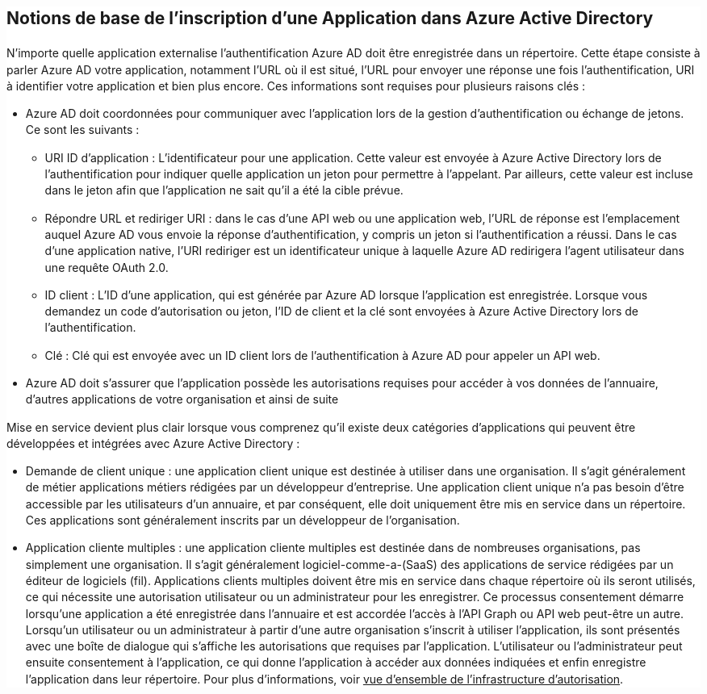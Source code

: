 
## <a name="basics-of-registering-an-application-in-azure-ad"></a>Notions de base de l’inscription d’une Application dans Azure Active Directory

N’importe quelle application externalise l’authentification Azure AD doit être enregistrée dans un répertoire. Cette étape consiste à parler Azure AD votre application, notamment l’URL où il est situé, l’URL pour envoyer une réponse une fois l’authentification, URI à identifier votre application et bien plus encore. Ces informations sont requises pour plusieurs raisons clés :

- Azure AD doit coordonnées pour communiquer avec l’application lors de la gestion d’authentification ou échange de jetons. Ce sont les suivants :

  - URI ID d’application : L’identificateur pour une application. Cette valeur est envoyée à Azure Active Directory lors de l’authentification pour indiquer quelle application un jeton pour permettre à l’appelant. Par ailleurs, cette valeur est incluse dans le jeton afin que l’application ne sait qu’il a été la cible prévue.


  - Répondre URL et rediriger URI : dans le cas d’une API web ou une application web, l’URL de réponse est l’emplacement auquel Azure AD vous envoie la réponse d’authentification, y compris un jeton si l’authentification a réussi. Dans le cas d’une application native, l’URI rediriger est un identificateur unique à laquelle Azure AD redirigera l’agent utilisateur dans une requête OAuth 2.0.


  - ID client : L’ID d’une application, qui est générée par Azure AD lorsque l’application est enregistrée. Lorsque vous demandez un code d’autorisation ou jeton, l’ID de client et la clé sont envoyées à Azure Active Directory lors de l’authentification.


  - Clé : Clé qui est envoyée avec un ID client lors de l’authentification à Azure AD pour appeler un API web.


- Azure AD doit s’assurer que l’application possède les autorisations requises pour accéder à vos données de l’annuaire, d’autres applications de votre organisation et ainsi de suite

Mise en service devient plus clair lorsque vous comprenez qu’il existe deux catégories d’applications qui peuvent être développées et intégrées avec Azure Active Directory :

- Demande de client unique : une application client unique est destinée à utiliser dans une organisation. Il s’agit généralement de métier applications métiers rédigées par un développeur d’entreprise. Une application client unique n’a pas besoin d’être accessible par les utilisateurs d’un annuaire, et par conséquent, elle doit uniquement être mis en service dans un répertoire. Ces applications sont généralement inscrits par un développeur de l’organisation.


- Application cliente multiples : une application cliente multiples est destinée dans de nombreuses organisations, pas simplement une organisation. Il s’agit généralement logiciel-comme-a-(SaaS) des applications de service rédigées par un éditeur de logiciels (fil). Applications clients multiples doivent être mis en service dans chaque répertoire où ils seront utilisés, ce qui nécessite une autorisation utilisateur ou un administrateur pour les enregistrer. Ce processus consentement démarre lorsqu’une application a été enregistrée dans l’annuaire et est accordée l’accès à l’API Graph ou API web peut-être un autre. Lorsqu’un utilisateur ou un administrateur à partir d’une autre organisation s’inscrit à utiliser l’application, ils sont présentés avec une boîte de dialogue qui s’affiche les autorisations que requises par l’application. L’utilisateur ou l’administrateur peut ensuite consentement à l’application, ce qui donne l’application à accéder aux données indiquées et enfin enregistre l’application dans leur répertoire. Pour plus d’informations, voir [vue d’ensemble de l’infrastructure d’autorisation](active-directory-integrating-applications.md#overview-of-the-consent-framework).

